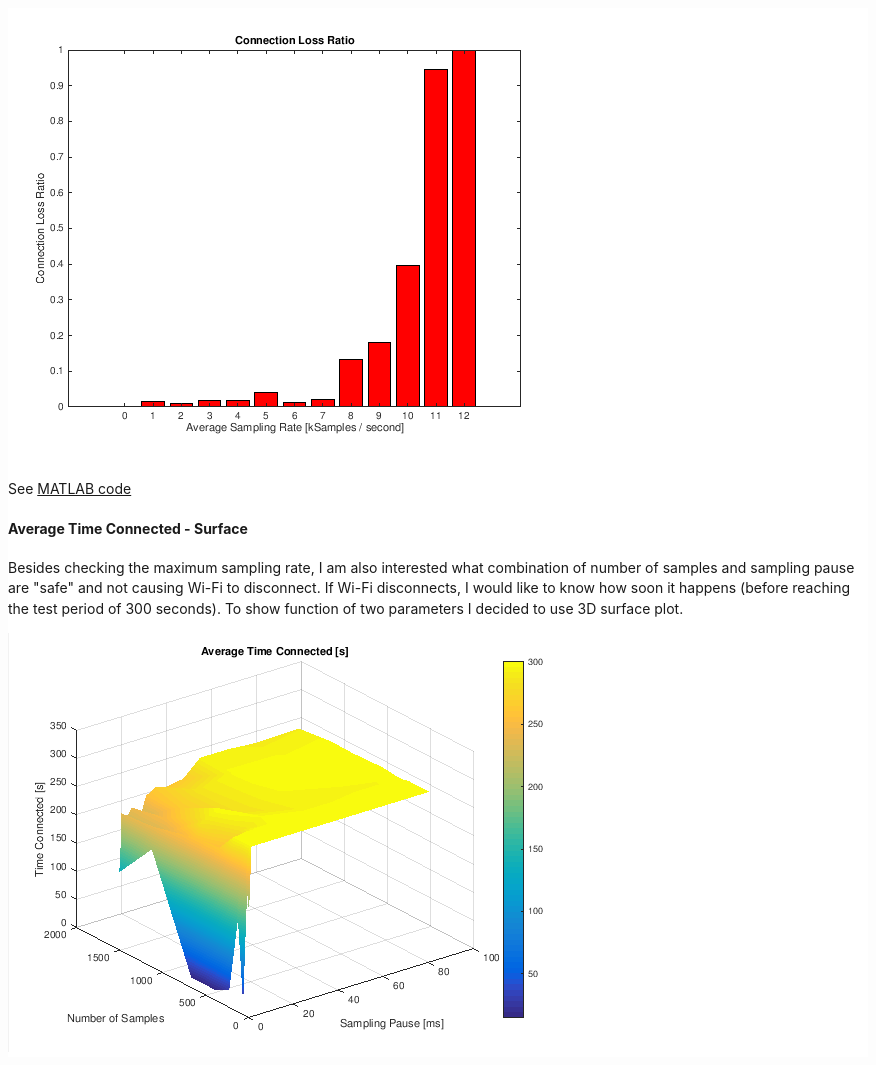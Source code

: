 ![alt text](pictures/connection-loss-ratio-300s.png "Connection Loss Ratio - 300s")

See [MATLAB code](matlab/connection-loss-ratio-300s.mlx)


#### Average Time Connected - Surface

Besides checking the maximum sampling rate, I am also interested what combination of number of samples and sampling pause are "safe" and not causing Wi-Fi to disconnect. If Wi-Fi disconnects, I would like to know how soon it happens (before reaching the test period of 300 seconds). To show function of two parameters I decided to use 3D surface plot.

![alt text](pictures/average-time-connected-surface-300s.png "Average Time Connected - surface plot 300s")
